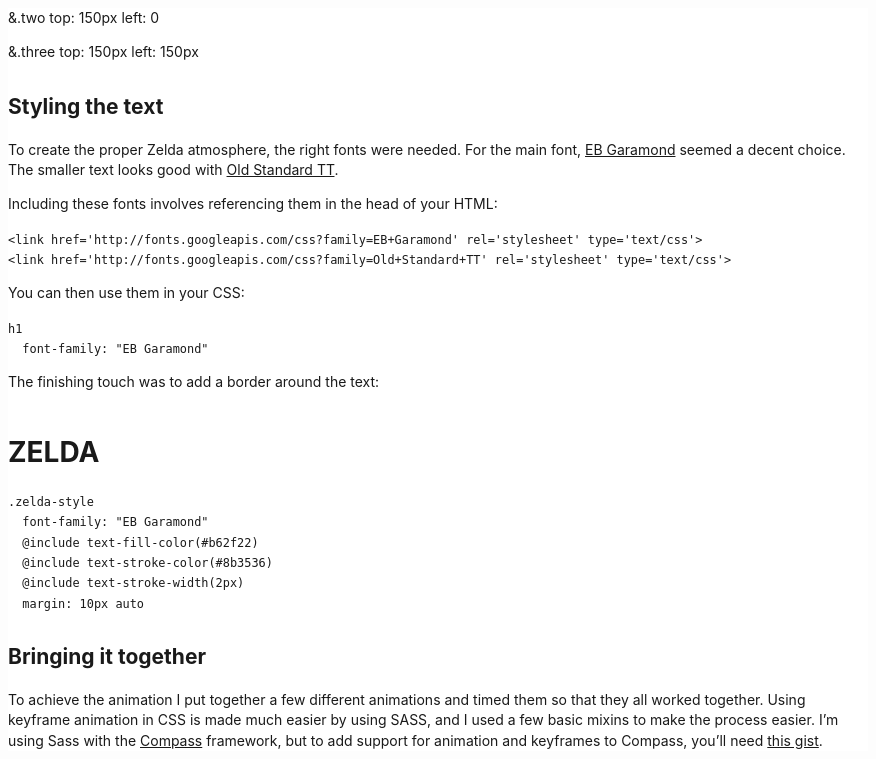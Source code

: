   &amp;.two
    top: 150px
    left: 0

  &amp;.three
    top: 150px
    left: 150px
</code></pre>
  </div>
</div>

## Styling the text

To create the proper Zelda atmosphere, the right fonts were needed. For the main font, [EB Garamond](http://www.google.com/fonts/specimen/EB+Garamond) seemed a decent choice. The smaller text looks good with [Old Standard TT](http://www.google.com/fonts/specimen/Old+Standard+TT).

Including these fonts involves referencing them in the head of your HTML:

    <link href='http://fonts.googleapis.com/css?family=EB+Garamond' rel='stylesheet' type='text/css'>
    <link href='http://fonts.googleapis.com/css?family=Old+Standard+TT' rel='stylesheet' type='text/css'>

You can then use them in your CSS:

    h1
      font-family: "EB Garamond"

The finishing touch was to add a border around the text:

<div class="example-with-code clearfix">
  <div class="left">
    <div class="stage">
      <link href='http://fonts.googleapis.com/css?family=Old+Standard+TT' rel='stylesheet' type='text/css'></link>
      <h1 class="zelda-style">ZELDA</h1>
    </div>
  </div>
  <div class="right">
<pre><code>.zelda-style
  font-family: "EB Garamond"
  @include text-fill-color(#b62f22)
  @include text-stroke-color(#8b3536)
  @include text-stroke-width(2px)
  margin: 10px auto
</code></pre>
  </div>
</div>

## Bringing it together

To achieve the animation I put together a few different animations and timed them so that they all worked together. Using keyframe animation in CSS is made much easier by using SASS, and I used a few basic mixins to make the process easier. I’m using Sass with the [Compass](http://compass-style.org/) framework, but to add support for animation and keyframes to Compass, you’ll need [this gist](https://gist.github.com/donovanh/5426633).
